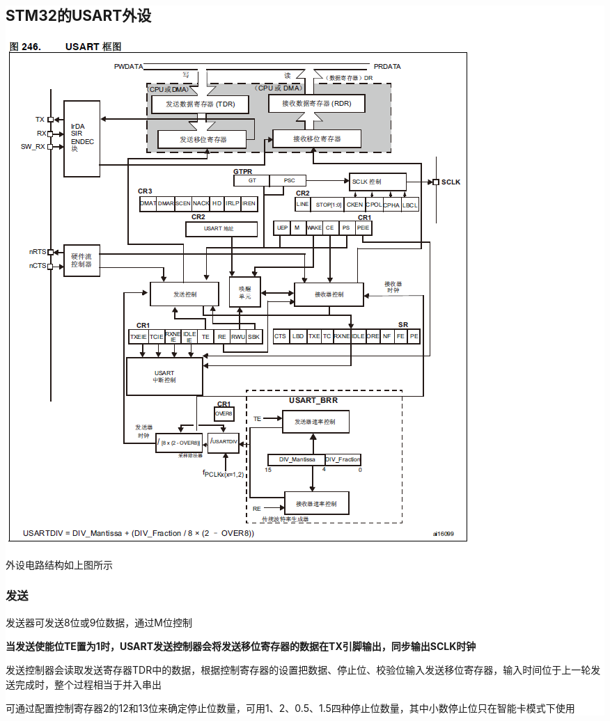 ## STM32的USART外设

![image-20211201104320107](STM32F4深入学习_串口.assets/image-20211201104320107.png)

外设电路结构如上图所示

### 发送

发送器可发送8位或9位数据，通过M位控制

**当发送使能位TE置为1时，USART发送控制器会将发送移位寄存器的数据在TX引脚输出，同步输出SCLK时钟**

发送控制器会读取发送寄存器TDR中的数据，根据控制寄存器的设置把数据、停止位、校验位输入发送移位寄存器，输入时间位于上一轮发送完成时，整个过程相当于并入串出

可通过配置控制寄存器2的12和13位来确定停止位数量，可用1、2、0.5、1.5四种停止位数量，其中小数停止位只在智能卡模式下使用
